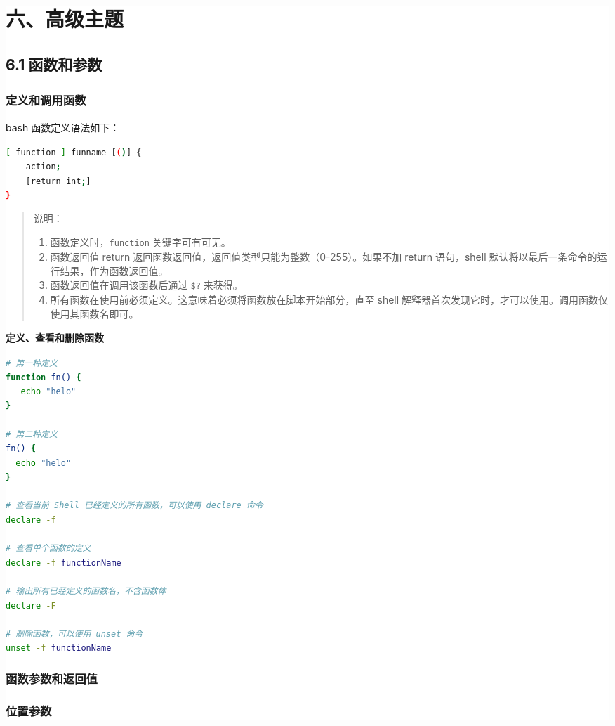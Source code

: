 # 六、高级主题

## 6.1 函数和参数

### 定义和调用函数

bash 函数定义语法如下：

```bash
[ function ] funname [()] {
    action;
    [return int;]
}
```

> 说明：
>
> 1. 函数定义时，`function` 关键字可有可无。
> 2. 函数返回值 return 返回函数返回值，返回值类型只能为整数（0-255）。如果不加 return 语句，shell 默认将以最后一条命令的运行结果，作为函数返回值。
> 3. 函数返回值在调用该函数后通过 `$?` 来获得。
> 4. 所有函数在使用前必须定义。这意味着必须将函数放在脚本开始部分，直至 shell 解释器首次发现它时，才可以使用。调用函数仅使用其函数名即可。

**定义、查看和删除函数**

```bash
# 第一种定义
function fn() {
   echo "helo"
}

# 第二种定义
fn() {
  echo "helo"
}

# 查看当前 Shell 已经定义的所有函数，可以使用 declare 命令
declare -f

# 查看单个函数的定义
declare -f functionName

# 输出所有已经定义的函数名，不含函数体
declare -F

# 删除函数，可以使用 unset 命令
unset -f functionName
```



### 函数参数和返回值

### 位置参数
